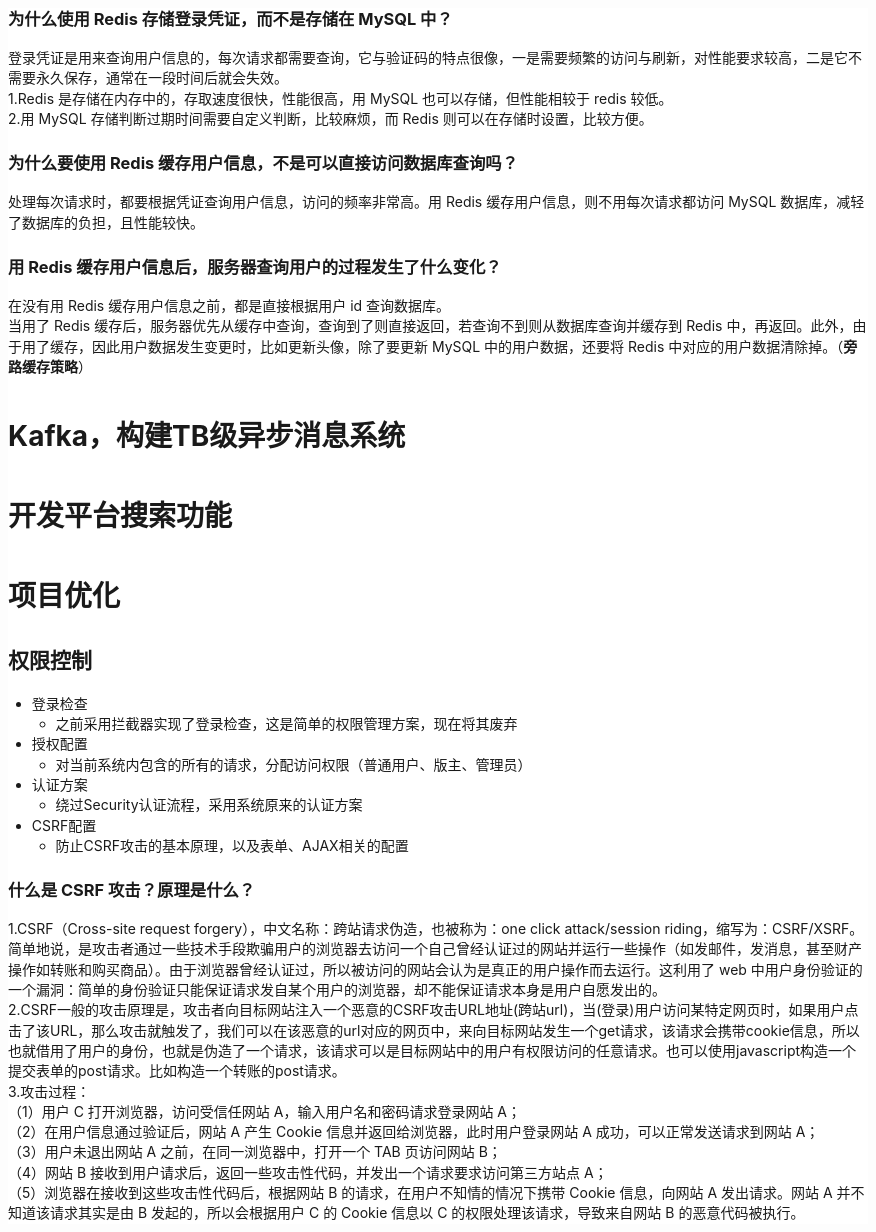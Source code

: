 ### 为什么使用 Redis 存储登录凭证，而不是存储在 MySQL 中？
登录凭证是用来查询用户信息的，每次请求都需要查询，它与验证码的特点很像，一是需要频繁的访问与刷新，对性能要求较高，二是它不需要永久保存，通常在一段时间后就会失效。  
1.Redis 是存储在内存中的，存取速度很快，性能很高，用 MySQL 也可以存储，但性能相较于 redis 较低。  
2.用 MySQL 存储判断过期时间需要自定义判断，比较麻烦，而 Redis 则可以在存储时设置，比较方便。

### 为什么要使用 Redis 缓存用户信息，不是可以直接访问数据库查询吗？
处理每次请求时，都要根据凭证查询用户信息，访问的频率非常高。用 Redis 缓存用户信息，则不用每次请求都访问 MySQL 数据库，减轻了数据库的负担，且性能较快。  

### 用 Redis 缓存用户信息后，服务器查询用户的过程发生了什么变化？
在没有用 Redis 缓存用户信息之前，都是直接根据用户 id 查询数据库。  
当用了 Redis 缓存后，服务器优先从缓存中查询，查询到了则直接返回，若查询不到则从数据库查询并缓存到 Redis 中，再返回。此外，由于用了缓存，因此用户数据发生变更时，比如更新头像，除了要更新 MySQL 中的用户数据，还要将 Redis 中对应的用户数据清除掉。（**旁路缓存策略**）


# Kafka，构建TB级异步消息系统



# 开发平台搜索功能




# 项目优化
## 权限控制
- 登录检查
  - 之前采用拦截器实现了登录检查，这是简单的权限管理方案，现在将其废弃
- 授权配置
  - 对当前系统内包含的所有的请求，分配访问权限（普通用户、版主、管理员）
- 认证方案
  - 绕过Security认证流程，采用系统原来的认证方案
- CSRF配置
  - 防止CSRF攻击的基本原理，以及表单、AJAX相关的配置

### 什么是 CSRF 攻击？原理是什么？
1.CSRF（Cross-site request forgery），中文名称：跨站请求伪造，也被称为：one click attack/session riding，缩写为：CSRF/XSRF。简单地说，是攻击者通过一些技术手段欺骗用户的浏览器去访问一个自己曾经认证过的网站并运行一些操作（如发邮件，发消息，甚至财产操作如转账和购买商品）。由于浏览器曾经认证过，所以被访问的网站会认为是真正的用户操作而去运行。这利用了 web 中用户身份验证的一个漏洞：简单的身份验证只能保证请求发自某个用户的浏览器，却不能保证请求本身是用户自愿发出的。  
2.CSRF一般的攻击原理是，攻击者向目标网站注入一个恶意的CSRF攻击URL地址(跨站url)，当(登录)用户访问某特定网页时，如果用户点击了该URL，那么攻击就触发了，我们可以在该恶意的url对应的网页中，来向目标网站发生一个get请求，该请求会携带cookie信息，所以也就借用了用户的身份，也就是伪造了一个请求，该请求可以是目标网站中的用户有权限访问的任意请求。也可以使用javascript构造一个提交表单的post请求。比如构造一个转账的post请求。  
3.攻击过程：  
（1）用户 C 打开浏览器，访问受信任网站 A，输入用户名和密码请求登录网站 A；  
（2）在用户信息通过验证后，网站 A 产生 Cookie 信息并返回给浏览器，此时用户登录网站 A 成功，可以正常发送请求到网站 A；  
（3）用户未退出网站 A 之前，在同一浏览器中，打开一个 TAB 页访问网站 B；  
（4）网站 B 接收到用户请求后，返回一些攻击性代码，并发出一个请求要求访问第三方站点 A；  
（5）浏览器在接收到这些攻击性代码后，根据网站 B 的请求，在用户不知情的情况下携带 Cookie 信息，向网站 A 发出请求。网站 A 并不知道该请求其实是由 B 发起的，所以会根据用户 C 的 Cookie 信息以 C 的权限处理该请求，导致来自网站 B 的恶意代码被执行。
